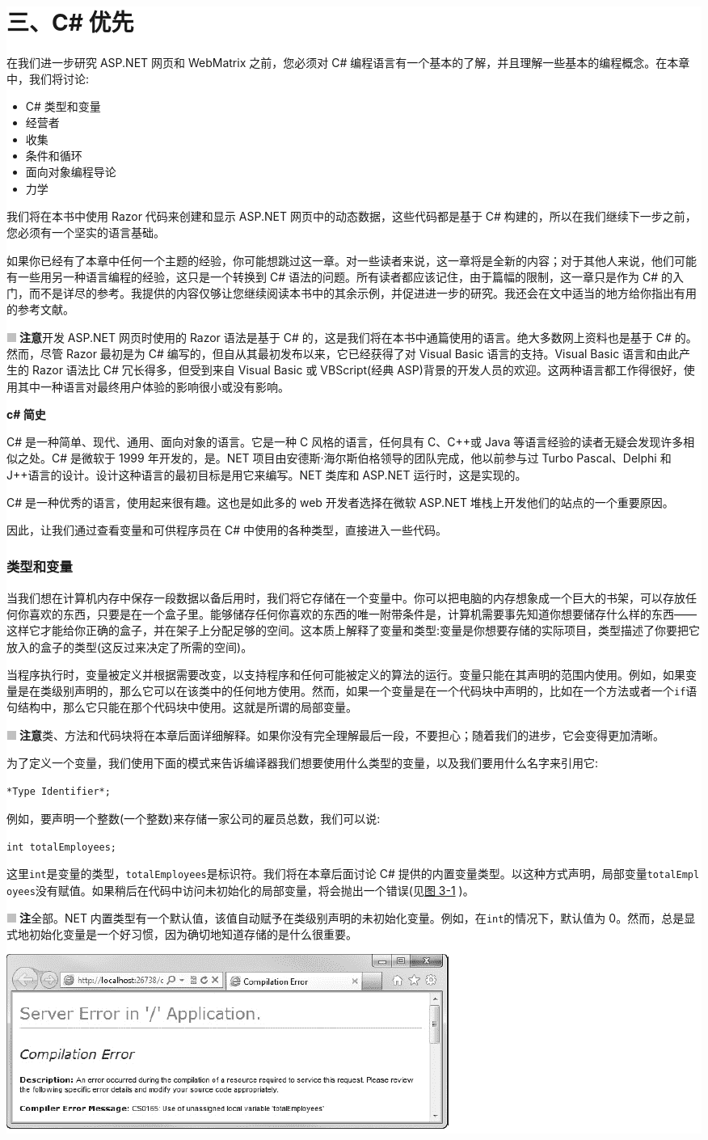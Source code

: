 # 三、C# 优先

在我们进一步研究 ASP.NET 网页和 WebMatrix 之前，您必须对 C# 编程语言有一个基本的了解，并且理解一些基本的编程概念。在本章中，我们将讨论:

*   C# 类型和变量
*   经营者
*   收集
*   条件和循环
*   面向对象编程导论
*   力学

我们将在本书中使用 Razor 代码来创建和显示 ASP.NET 网页中的动态数据，这些代码都是基于 C# 构建的，所以在我们继续下一步之前，您必须有一个坚实的语言基础。

如果你已经有了本章中任何一个主题的经验，你可能想跳过这一章。对一些读者来说，这一章将是全新的内容；对于其他人来说，他们可能有一些用另一种语言编程的经验，这只是一个转换到 C# 语法的问题。所有读者都应该记住，由于篇幅的限制，这一章只是作为 C# 的入门，而不是详尽的参考。我提供的内容仅够让您继续阅读本书中的其余示例，并促进进一步的研究。我还会在文中适当的地方给你指出有用的参考文献。

![images](img/square.jpg) **注意**开发 ASP.NET 网页时使用的 Razor 语法是基于 C# 的，这是我们将在本书中通篇使用的语言。绝大多数网上资料也是基于 C# 的。然而，尽管 Razor 最初是为 C# 编写的，但自从其最初发布以来，它已经获得了对 Visual Basic 语言的支持。Visual Basic 语言和由此产生的 Razor 语法比 C# 冗长得多，但受到来自 Visual Basic 或 VBScript(经典 ASP)背景的开发人员的欢迎。这两种语言都工作得很好，使用其中一种语言对最终用户体验的影响很小或没有影响。

**c# 简史**

C# 是一种简单、现代、通用、面向对象的语言。它是一种 C 风格的语言，任何具有 C、C++或 Java 等语言经验的读者无疑会发现许多相似之处。C# 是微软于 1999 年开发的，是。NET 项目由安德斯·海尔斯伯格领导的团队完成，他以前参与过 Turbo Pascal、Delphi 和 J++语言的设计。设计这种语言的最初目标是用它来编写。NET 类库和 ASP.NET 运行时，这是实现的。

C# 是一种优秀的语言，使用起来很有趣。这也是如此多的 web 开发者选择在微软 ASP.NET 堆栈上开发他们的站点的一个重要原因。

因此，让我们通过查看变量和可供程序员在 C# 中使用的各种类型，直接进入一些代码。

### 类型和变量

当我们想在计算机内存中保存一段数据以备后用时，我们将它存储在一个变量中。你可以把电脑的内存想象成一个巨大的书架，可以存放任何你喜欢的东西，只要是在一个盒子里。能够储存任何你喜欢的东西的唯一附带条件是，计算机需要事先知道你想要储存什么样的东西——这样它才能给你正确的盒子，并在架子上分配足够的空间。这本质上解释了变量和类型:变量是你想要存储的实际项目，类型描述了你要把它放入的盒子的类型(这反过来决定了所需的空间)。

当程序执行时，变量被定义并根据需要改变，以支持程序和任何可能被定义的算法的运行。变量只能在其声明的范围内使用。例如，如果变量是在类级别声明的，那么它可以在该类中的任何地方使用。然而，如果一个变量是在一个代码块中声明的，比如在一个方法或者一个`if`语句结构中，那么它只能在那个代码块中使用。这就是所谓的局部变量。

![images](img/square.jpg) **注意**类、方法和代码块将在本章后面详细解释。如果你没有完全理解最后一段，不要担心；随着我们的进步，它会变得更加清晰。

为了定义一个变量，我们使用下面的模式来告诉编译器我们想要使用什么类型的变量，以及我们要用什么名字来引用它:

`*Type Identifier*;`

例如，要声明一个整数(一个整数)来存储一家公司的雇员总数，我们可以说:

`int totalEmployees;`

这里`int`是变量的类型，`totalEmployees`是标识符。我们将在本章后面讨论 C# 提供的内置变量类型。以这种方式声明，局部变量`totalEmployees`没有赋值。如果稍后在代码中访问未初始化的局部变量，将会抛出一个错误(见[图 3-1](#fig_3_1) )。

![images](img/square.jpg) **注**全部。NET 内置类型有一个默认值，该值自动赋予在类级别声明的未初始化变量。例如，在`int`的情况下，默认值为 0。然而，总是显式地初始化变量是一个好习惯，因为确切地知道存储的是什么很重要。

![images](img/0301.jpg)
